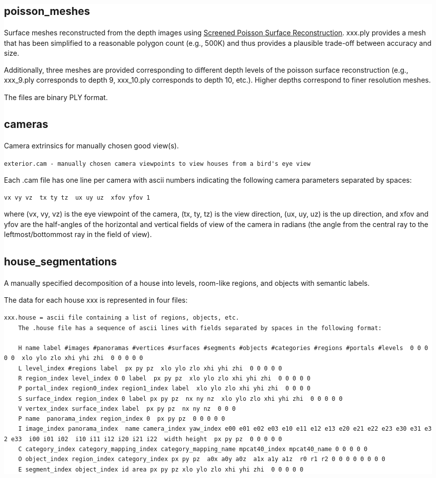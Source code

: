 
poisson_meshes
---------------------
Surface meshes reconstructed from the depth images using [Screened Poisson Surface Reconstruction](http://www.cs.jhu.edu/~misha/Code/PoissonRecon/Version9.01/).  xxx.ply provides a mesh that has been simplified to a reasonable polygon count (e.g., 500K) and thus provides a plausible trade-off between accuracy and size.

Additionally, three meshes are provided corresponding to different depth levels of the poisson surface reconstruction (e.g., xxx_9.ply corresponds to depth 9, xxx_10.ply corresponds to depth 10, etc.).   Higher depths correspond to finer resolution meshes.    

The files are binary PLY format. 


cameras
---------------------
Camera extrinsics for manually chosen good view(s).

    exterior.cam - manually chosen camera viewpoints to view houses from a bird's eye view

Each .cam file has one line per camera with ascii numbers indicating the following camera parameters separated by spaces:

    vx vy vz  tx ty tz  ux uy uz  xfov yfov 1

where (vx, vy, vz) is the eye viewpoint of the camera, (tx, ty, tz) is the view direction, (ux, uy, uz) is the up direction, and xfov and yfov are the half-angles of the horizontal and vertical fields of view of the camera in radians (the angle from the central ray to the leftmost/bottommost ray in the field of view).


house_segmentations
---------------------
A manually specified decomposition of a house into levels, room-like regions, and objects with semantic labels.

The data for each house xxx is represented in four files:

    xxx.house = ascii file containing a list of regions, objects, etc.
        The .house file has a sequence of ascii lines with fields separated by spaces in the following format:

        H name label #images #panoramas #vertices #surfaces #segments #objects #categories #regions #portals #levels  0 0 0 0 0  xlo ylo zlo xhi yhi zhi  0 0 0 0 0
        L level_index #regions label  px py pz  xlo ylo zlo xhi yhi zhi  0 0 0 0 0
        R region_index level_index 0 0 label  px py pz  xlo ylo zlo xhi yhi zhi  0 0 0 0 0
        P portal_index region0_index region1_index label  xlo ylo zlo xhi yhi zhi  0 0 0 0
        S surface_index region_index 0 label px py pz  nx ny nz  xlo ylo zlo xhi yhi zhi  0 0 0 0 0
        V vertex_index surface_index label  px py pz  nx ny nz  0 0 0
        P name  panorama_index region_index 0  px py pz  0 0 0 0 0
        I image_index panorama_index  name camera_index yaw_index e00 e01 e02 e03 e10 e11 e12 e13 e20 e21 e22 e23 e30 e31 e32 e33  i00 i01 i02  i10 i11 i12 i20 i21 i22  width height  px py pz  0 0 0 0 0
        C category_index category_mapping_index category_mapping_name mpcat40_index mpcat40_name 0 0 0 0 0
        O object_index region_index category_index px py pz  a0x a0y a0z  a1x a1y a1z  r0 r1 r2 0 0 0 0 0 0 0 0 
        E segment_index object_index id area px py pz xlo ylo zlo xhi yhi zhi  0 0 0 0 0
   